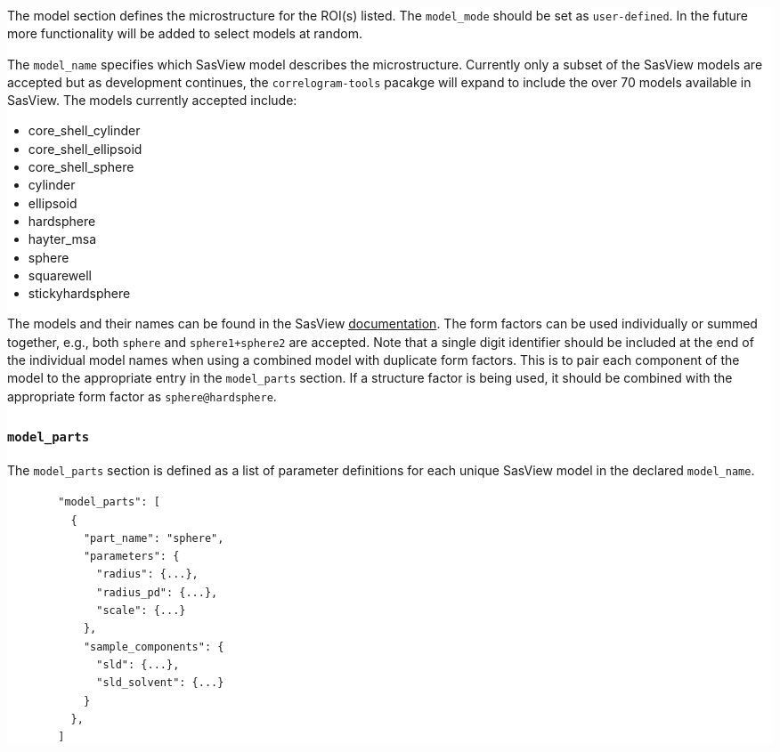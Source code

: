 The model section defines the microstructure for the ROI(s) listed. The `model_mode` should be set as `user-defined`. In
the future more functionality will be added to select models at random.

The `model_name` specifies which SasView model describes the microstructure. Currently only a subset of the SasView 
models are accepted but as development continues, the `correlogram-tools` pacakge will expand to include the over 70
models available in SasView. The models currently accepted include:
* core_shell_cylinder
* core_shell_ellipsoid
* core_shell_sphere
* cylinder
* ellipsoid
* hardsphere
* hayter_msa
* sphere
* squarewell
* stickyhardsphere

The models and their names can be found in the SasView 
[documentation](https://www.sasview.org/docs/user/qtgui/Perspectives/Fitting/models/index.html). The form factors can be
used individually or summed together, e.g., both `sphere` and `sphere1+sphere2` are accepted. Note that a single digit 
identifier should be included at the end of the individual model names when using a combined model with duplicate form
factors. This is to pair each component of the model to the appropriate entry in the `model_parts` section. If a 
structure factor is being used, it should be combined with the appropriate form factor as `sphere@hardsphere`.

### `model_parts`

The `model_parts` section is defined as a list of parameter definitions for each unique SasView model in the declared
`model_name`. 

```
        "model_parts": [
          {
            "part_name": "sphere",
            "parameters": {
              "radius": {...},
              "radius_pd": {...},
              "scale": {...}
            },
            "sample_components": {
              "sld": {...},
              "sld_solvent": {...}
            }
          },
        ]
```
